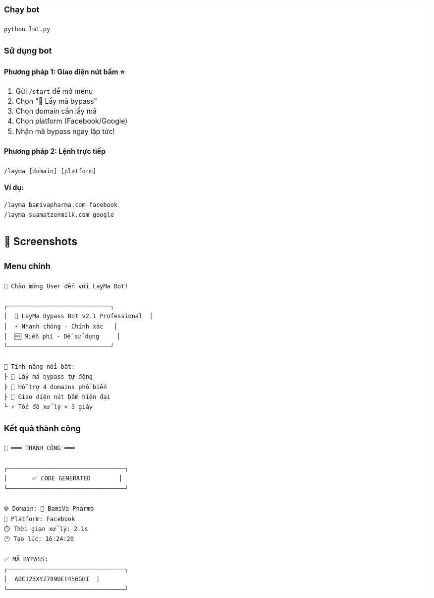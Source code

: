 ### Chạy bot
```bash
python lm1.py
```

### Sử dụng bot

#### Phương pháp 1: Giao diện nút bấm ⭐
1. Gửi `/start` để mở menu
2. Chọn "🚀 Lấy mã bypass"
3. Chọn domain cần lấy mã
4. Chọn platform (Facebook/Google)
5. Nhận mã bypass ngay lập tức!

#### Phương pháp 2: Lệnh trực tiếp
```
/layma [domain] [platform]
```

**Ví dụ:**
```
/layma bamivapharma.com facebook
/layma suamatzenmilk.com google
```

## 📱 Screenshots

### Menu chính
```
🎉 Chào mừng User đến với LayMa Bot!

┌─────────────────────────────┐
│  🤖 LayMa Bypass Bot v2.1 Professional  │
│  ⚡ Nhanh chóng - Chính xác   │
│  🆓 Miễn phí - Dễ sử dụng     │
└─────────────────────────────┘

🌟 Tính năng nổi bật:
├ 🚀 Lấy mã bypass tự động
├ 🎯 Hỗ trợ 4 domains phổ biến
├ 📱 Giao diện nút bấm hiện đại
└ ⚡ Tốc độ xử lý < 3 giây
```

### Kết quả thành công
```
🎉 ═══ THÀNH CÔNG ═══

┌─────────────────────────────────┐
│       ✅ CODE GENERATED        │
└─────────────────────────────────┘

🌐 Domain: 💊 BamiVa Pharma
🔰 Platform: Facebook
⏱️ Thời gian xử lý: 2.1s
🕐 Tạo lúc: 16:24:20

✅ MÃ BYPASS:
┌─────────────────────────────────┐
│  ABC123XYZ789DEF456GHI  │
└─────────────────────────────────┘
```
